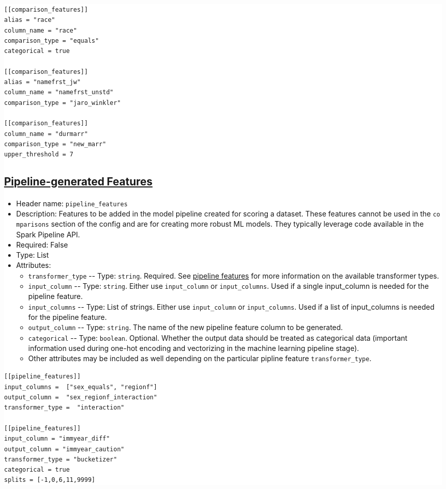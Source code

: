 ```
[[comparison_features]]
alias = "race"
column_name = "race"
comparison_type = "equals"
categorical = true

[[comparison_features]]
alias = "namefrst_jw"
column_name = "namefrst_unstd"
comparison_type = "jaro_winkler"

[[comparison_features]]
column_name = "durmarr"
comparison_type = "new_marr"
upper_threshold = 7
```

## [Pipeline-generated Features](pipeline_features)

* Header name: `pipeline_features`
* Description: Features to be added in the model pipeline created for scoring a dataset. These features cannot be used in the `comparisons` section of the config and are for creating more robust ML models.  They typically leverage code available in the Spark Pipeline API.
* Required: False
* Type: List
* Attributes:
  * `transformer_type` -- Type: `string`. Required. See [pipeline features](pipeline_features) for more information on the available transformer types.
  * `input_column` -- Type: `string`. Either use `input_column` or `input_columns`. Used if a single input_column is needed for the pipeline feature.
  * `input_columns` -- Type: List of strings. Either use `input_column` or `input_columns`.  Used if a list of input_columns is needed for the pipeline feature.
  * `output_column` -- Type: `string`. The name of the new pipeline feature column to be generated.
  * `categorical` -- Type: `boolean`. Optional.  Whether the output data should be treated as categorical data (important information used during one-hot encoding and vectorizing in the machine learning pipeline stage).
  * Other attributes may be included as well depending on the particular pipline feature `transformer_type`.

```
[[pipeline_features]]
input_columns =  ["sex_equals", "regionf"]
output_column =  "sex_regionf_interaction"
transformer_type =  "interaction"

[[pipeline_features]]
input_column = "immyear_diff"
output_column = "immyear_caution"
transformer_type = "bucketizer"
categorical = true
splits = [-1,0,6,11,9999]
```
